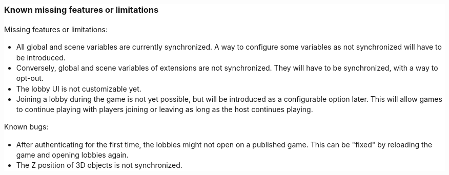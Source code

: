 ### Known missing features or limitations

Missing features or limitations:

- All global and scene variables are currently synchronized. A way to configure some variables as not synchronized will have to be introduced.
- Conversely, global and scene variables of extensions are not synchronized. They will have to be synchronized, with a way to opt-out.
- The lobby UI is not customizable yet.
- Joining a lobby during the game is not yet possible, but will be introduced as a configurable option later. This will allow games to continue playing with players joining or leaving as long as the host continues playing.

Known bugs:

- After authenticating for the first time, the lobbies might not open on a published game. This can be "fixed" by reloading the game and opening lobbies again.
- The Z position of 3D objects is not synchronized.
